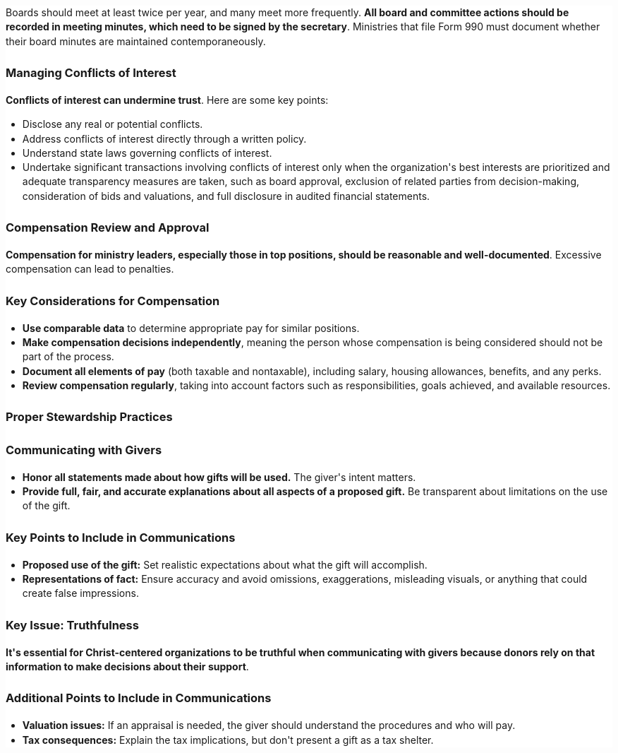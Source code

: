 Boards should meet at least twice per year, and many meet more frequently. **All board and committee actions should be recorded in meeting minutes, which need to be signed by the secretary**. Ministries that file Form 990 must document whether their board minutes are maintained contemporaneously.

### Managing Conflicts of Interest

**Conflicts of interest can undermine trust**.  Here are some key points:

*  Disclose any real or potential conflicts.
*  Address conflicts of interest directly through a written policy. 
*  Understand state laws governing conflicts of interest. 
*  Undertake significant transactions involving conflicts of interest only when the organization's best interests are prioritized and adequate transparency measures are taken, such as board approval, exclusion of related parties from decision-making, consideration of bids and valuations, and full disclosure in audited financial statements.

### Compensation Review and Approval

**Compensation for ministry leaders, especially those in top positions, should be reasonable and well-documented**.  Excessive compensation can lead to penalties. 

### Key Considerations for Compensation

*  **Use comparable data** to determine appropriate pay for similar positions.
*  **Make compensation decisions independently**, meaning the person whose compensation is being considered should not be part of the process.
*  **Document all elements of pay** (both taxable and nontaxable), including salary, housing allowances, benefits, and any perks. 
*  **Review compensation regularly**, taking into account factors such as responsibilities, goals achieved, and available resources.

### Proper Stewardship Practices

### Communicating with Givers

*  **Honor all statements made about how gifts will be used.** The giver's intent matters.
*  **Provide full, fair, and accurate explanations about all aspects of a proposed gift.** Be transparent about limitations on the use of the gift.

###  Key Points to Include in Communications

*  **Proposed use of the gift:** Set realistic expectations about what the gift will accomplish.
*  **Representations of fact:** Ensure accuracy and avoid omissions, exaggerations, misleading visuals, or anything that could create false impressions.

### Key Issue: Truthfulness

**It's essential for Christ-centered organizations to be truthful when communicating with givers because donors rely on that information to make decisions about their support**.

### Additional Points to Include in Communications

*  **Valuation issues:** If an appraisal is needed, the giver should understand the procedures and who will pay.
*  **Tax consequences:** Explain the tax implications, but don't present a gift as a tax shelter.

